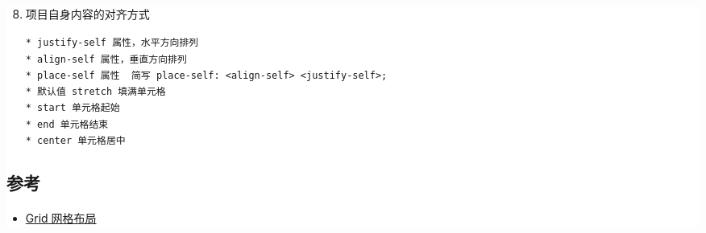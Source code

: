 8.  项目自身内容的对齐方式

        * justify-self 属性，水平方向排列
        * align-self 属性，垂直方向排列
        * place-self 属性  简写 place-self: <align-self> <justify-self>;
        * 默认值 stretch 填满单元格
        * start 单元格起始
        * end 单元格结束
        * center 单元格居中

## 参考

- [ Grid 网格布局](https://www.ruanyifeng.com/blog/2019/03/grid-layout-tutorial.html)

